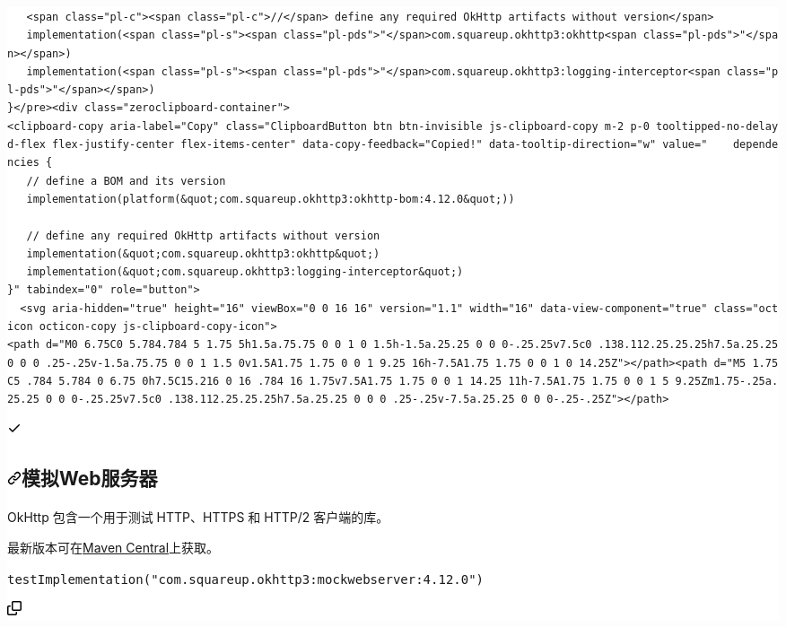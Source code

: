        <span class="pl-c"><span class="pl-c">//</span> define any required OkHttp artifacts without version</span>
       implementation(<span class="pl-s"><span class="pl-pds">"</span>com.squareup.okhttp3:okhttp<span class="pl-pds">"</span></span>)
       implementation(<span class="pl-s"><span class="pl-pds">"</span>com.squareup.okhttp3:logging-interceptor<span class="pl-pds">"</span></span>)
    }</pre><div class="zeroclipboard-container">
    <clipboard-copy aria-label="Copy" class="ClipboardButton btn btn-invisible js-clipboard-copy m-2 p-0 tooltipped-no-delay d-flex flex-justify-center flex-items-center" data-copy-feedback="Copied!" data-tooltip-direction="w" value="    dependencies {
       // define a BOM and its version
       implementation(platform(&quot;com.squareup.okhttp3:okhttp-bom:4.12.0&quot;))

       // define any required OkHttp artifacts without version
       implementation(&quot;com.squareup.okhttp3:okhttp&quot;)
       implementation(&quot;com.squareup.okhttp3:logging-interceptor&quot;)
    }" tabindex="0" role="button">
      <svg aria-hidden="true" height="16" viewBox="0 0 16 16" version="1.1" width="16" data-view-component="true" class="octicon octicon-copy js-clipboard-copy-icon">
    <path d="M0 6.75C0 5.784.784 5 1.75 5h1.5a.75.75 0 0 1 0 1.5h-1.5a.25.25 0 0 0-.25.25v7.5c0 .138.112.25.25.25h7.5a.25.25 0 0 0 .25-.25v-1.5a.75.75 0 0 1 1.5 0v1.5A1.75 1.75 0 0 1 9.25 16h-7.5A1.75 1.75 0 0 1 0 14.25Z"></path><path d="M5 1.75C5 .784 5.784 0 6.75 0h7.5C15.216 0 16 .784 16 1.75v7.5A1.75 1.75 0 0 1 14.25 11h-7.5A1.75 1.75 0 0 1 5 9.25Zm1.75-.25a.25.25 0 0 0-.25.25v7.5c0 .138.112.25.25.25h7.5a.25.25 0 0 0 .25-.25v-7.5a.25.25 0 0 0-.25-.25Z"></path>
</svg>
      <svg aria-hidden="true" height="16" viewBox="0 0 16 16" version="1.1" width="16" data-view-component="true" class="octicon octicon-check js-clipboard-check-icon color-fg-success d-none">
    <path d="M13.78 4.22a.75.75 0 0 1 0 1.06l-7.25 7.25a.75.75 0 0 1-1.06 0L2.22 9.28a.751.751 0 0 1 .018-1.042.751.751 0 0 1 1.042-.018L6 10.94l6.72-6.72a.75.75 0 0 1 1.06 0Z"></path>
</svg>
    </clipboard-copy>
  </div></div>
<h2 tabindex="-1" dir="auto"><a id="user-content-mockwebserver" class="anchor" aria-hidden="true" tabindex="-1" href="#mockwebserver"><svg class="octicon octicon-link" viewBox="0 0 16 16" version="1.1" width="16" height="16" aria-hidden="true"><path d="m7.775 3.275 1.25-1.25a3.5 3.5 0 1 1 4.95 4.95l-2.5 2.5a3.5 3.5 0 0 1-4.95 0 .751.751 0 0 1 .018-1.042.751.751 0 0 1 1.042-.018 1.998 1.998 0 0 0 2.83 0l2.5-2.5a2.002 2.002 0 0 0-2.83-2.83l-1.25 1.25a.751.751 0 0 1-1.042-.018.751.751 0 0 1-.018-1.042Zm-4.69 9.64a1.998 1.998 0 0 0 2.83 0l1.25-1.25a.751.751 0 0 1 1.042.018.751.751 0 0 1 .018 1.042l-1.25 1.25a3.5 3.5 0 1 1-4.95-4.95l2.5-2.5a3.5 3.5 0 0 1 4.95 0 .751.751 0 0 1-.018 1.042.751.751 0 0 1-1.042.018 1.998 1.998 0 0 0-2.83 0l-2.5 2.5a1.998 1.998 0 0 0 0 2.83Z"></path></svg></a><font style="vertical-align: inherit;"><font style="vertical-align: inherit;">模拟Web服务器</font></font></h2>
<p dir="auto"><font style="vertical-align: inherit;"><font style="vertical-align: inherit;">OkHttp 包含一个用于测试 HTTP、HTTPS 和 HTTP/2 客户端的库。</font></font></p>
<p dir="auto"><font style="vertical-align: inherit;"><font style="vertical-align: inherit;">最新版本可在</font></font><a href="https://search.maven.org/artifact/com.squareup.okhttp3/mockwebserver/4.12.0/jar" rel="nofollow"><font style="vertical-align: inherit;"><font style="vertical-align: inherit;">Maven Central</font></font></a><font style="vertical-align: inherit;"><font style="vertical-align: inherit;">上获取。</font></font></p>
<div class="highlight highlight-source-kotlin notranslate position-relative overflow-auto" dir="auto"><pre>testImplementation(<span class="pl-s"><span class="pl-pds">"</span>com.squareup.okhttp3:mockwebserver:4.12.0<span class="pl-pds">"</span></span>)</pre><div class="zeroclipboard-container">
    <clipboard-copy aria-label="Copy" class="ClipboardButton btn btn-invisible js-clipboard-copy m-2 p-0 tooltipped-no-delay d-flex flex-justify-center flex-items-center" data-copy-feedback="Copied!" data-tooltip-direction="w" value="testImplementation(&quot;com.squareup.okhttp3:mockwebserver:4.12.0&quot;)" tabindex="0" role="button">
      <svg aria-hidden="true" height="16" viewBox="0 0 16 16" version="1.1" width="16" data-view-component="true" class="octicon octicon-copy js-clipboard-copy-icon">
    <path d="M0 6.75C0 5.784.784 5 1.75 5h1.5a.75.75 0 0 1 0 1.5h-1.5a.25.25 0 0 0-.25.25v7.5c0 .138.112.25.25.25h7.5a.25.25 0 0 0 .25-.25v-1.5a.75.75 0 0 1 1.5 0v1.5A1.75 1.75 0 0 1 9.25 16h-7.5A1.75 1.75 0 0 1 0 14.25Z"></path><path d="M5 1.75C5 .784 5.784 0 6.75 0h7.5C15.216 0 16 .784 16 1.75v7.5A1.75 1.75 0 0 1 14.25 11h-7.5A1.75 1.75 0 0 1 5 9.25Zm1.75-.25a.25.25 0 0 0-.25.25v7.5c0 .138.112.25.25.25h7.5a.25.25 0 0 0 .25-.25v-7.5a.25.25 0 0 0-.25-.25Z"></path>
</svg>